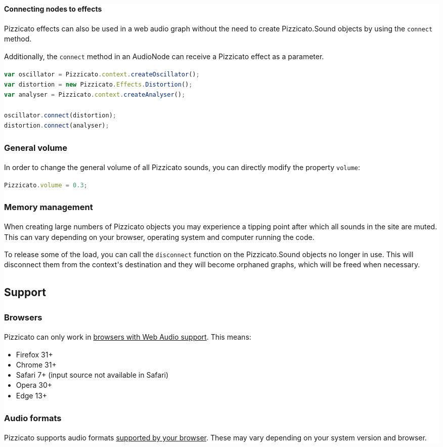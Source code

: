 <a name="using-graph-effect">

#### Connecting nodes to effects
Pizzicato effects can also be used in a web audio graph without the need to create Pizzicato.Sound objects by using the ```connect``` method.

Additionally, the ```connect``` method in an AudioNode can receive a Pizzicato effect as a parameter.

```javascript
var oscillator = Pizzicato.context.createOscillator();
var distortion = new Pizzicato.Effects.Distortion();
var analyser = Pizzicato.context.createAnalyser();

oscillator.connect(distortion);
distortion.connect(analyser);
```

<a name="general-volume">

### General volume
In order to change the general volume of all Pizzicato sounds, you can directly modify the property ```volume```:
```javascript
Pizzicato.volume = 0.3;
```

<a name="memory-management">

### Memory management

When creating large numbers of Pizzicato objects you may experience a tipping point after which all sounds in the site are muted. This can vary depending on your browser, operating system and computer running the code.

To release some of the load, you can call the ```disconnect``` function on the Pizzicato.Sound objects no longer in use. This will disconnect them from the context's destination and they will become orphaned graphs, which will be freed when necessary.

<a name="support"/>

## Support

<a name="browsers"/>

### Browsers
Pizzicato can only work in [browsers with Web Audio support](http://caniuse.com/#feat=audio-api). This means:
* Firefox 31+
* Chrome 31+
* Safari 7+ (input source not available in Safari)
* Opera 30+
* Edge 13+

<a name="audio-formats"/>

### Audio formats
Pizzicato supports audio formats [supported by your browser](https://developer.mozilla.org/en-US/docs/Web/HTML/Supported_media_formats#Browser_compatibility). These may vary depending on your system version and browser.
